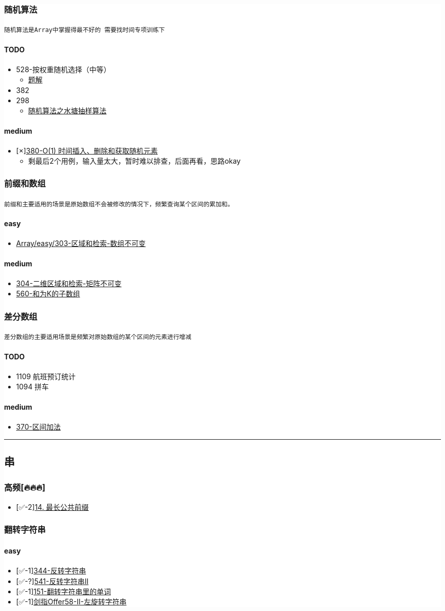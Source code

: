 ### 随机算法
```
随机算法是Array中掌握得最不好的 需要找时间专项训练下
```
#### TODO
- 528-按权重随机选择（中等）
  - [题解](https://mp.weixin.qq.com/s?__biz=MzAxODQxMDM0Mw==&mid=2247492884&idx=1&sn=e9583238c67e417df41feaa4ed62871d&scene=21#wechat_redirect)
- 382
- 298
  - [随机算法之水塘抽样算法](https://mp.weixin.qq.com/s?__biz=MzAxODQxMDM0Mw==&mid=2247484974&idx=1&sn=795a33c338d4a5bd8d265bc7f9f63c03&chksm=9bd7f826aca07130e303d3d6f5c901b8aa00f9c3d02ffc26d45b56f1d36b538990c9eebd06a8&scene=21#wechat_redirect)
#### medium
- [×][380-O(1) 时间插入、删除和获取随机元素](Array/medium/380-O(1)时间插入、删除和获取随机元素/380-RandomizedSet.js)
  - 剩最后2个用例，输入量太大，暂时难以排查，后面再看，思路okay

### 前缀和数组
```
前缀和主要适用的场景是原始数组不会被修改的情况下，频繁查询某个区间的累加和。
```
#### easy
- [Array/easy/303-区域和检索-数组不可变](Array/easy/303-区域和检索-数组不可变/303-NumArray.js)
#### medium
- [304-二维区域和检索-矩阵不可变](Array/medium/304-二维区域和检索-矩阵不可变/304-NumMatrix.js)
- [560-和为K的子数组](Array/medium/560-和为K的子数组/560-subarraySum.js)

### 差分数组
```
差分数组的主要适用场景是频繁对原始数组的某个区间的元素进行增减
```
#### TODO
- 1109 航班预订统计
- 1094 拼车
#### medium
- [370-区间加法](Array/medium/370-区间加法/370-getModifiedArray.js)

---

## 串
### 高频[🔥🔥🔥]
- [✅-2][14. 最长公共前缀](String/easy/14-最长公共前缀/14-longestCommonPrefix.js)

### 翻转字符串
#### easy
- [✅-1][344-反转字符串](String/easy/344-反转字符串/344-reverseString.js)
- [✅-?][541-反转字符串II](String/easy/541-反转字符串II/542-reverseStr.js)
- [✅-1][151-翻转字符串里的单词](String/easy/151-翻转字符串里的单词/151-reverseWords.js)
- [✅-1][剑指Offer58-II-左旋转字符串](String/easy/剑指Offer58-II-左旋转字符串/Offer58-II-reverseLeftWords.js)
